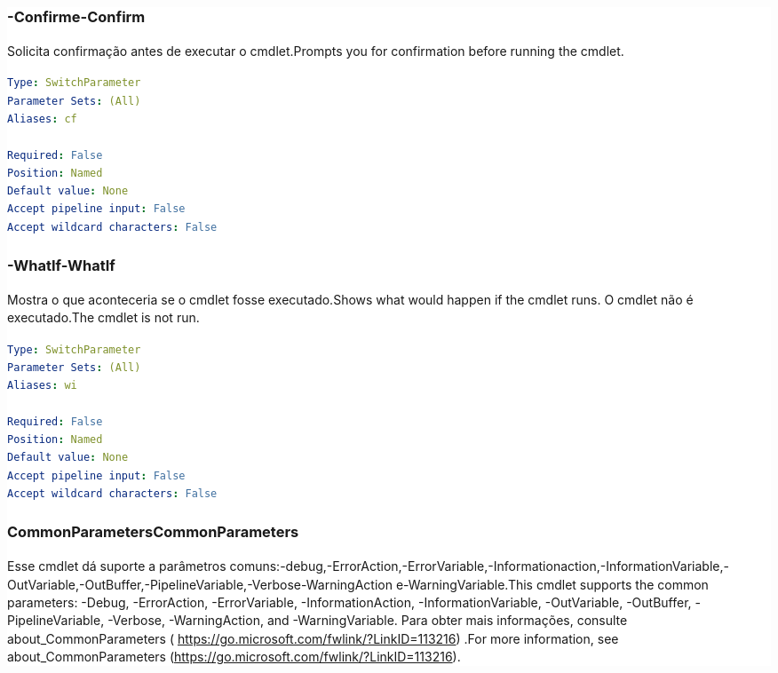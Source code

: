 ### <span data-ttu-id="3de61-128">-Confirme</span><span class="sxs-lookup"><span data-stu-id="3de61-128">-Confirm</span></span>
<span data-ttu-id="3de61-129">Solicita confirmação antes de executar o cmdlet.</span><span class="sxs-lookup"><span data-stu-id="3de61-129">Prompts you for confirmation before running the cmdlet.</span></span>

```yaml
Type: SwitchParameter
Parameter Sets: (All)
Aliases: cf

Required: False
Position: Named
Default value: None
Accept pipeline input: False
Accept wildcard characters: False
```

### <span data-ttu-id="3de61-130">-WhatIf</span><span class="sxs-lookup"><span data-stu-id="3de61-130">-WhatIf</span></span>
<span data-ttu-id="3de61-131">Mostra o que aconteceria se o cmdlet fosse executado.</span><span class="sxs-lookup"><span data-stu-id="3de61-131">Shows what would happen if the cmdlet runs.</span></span> <span data-ttu-id="3de61-132">O cmdlet não é executado.</span><span class="sxs-lookup"><span data-stu-id="3de61-132">The cmdlet is not run.</span></span>

```yaml
Type: SwitchParameter
Parameter Sets: (All)
Aliases: wi

Required: False
Position: Named
Default value: None
Accept pipeline input: False
Accept wildcard characters: False
```

### <span data-ttu-id="3de61-133">CommonParameters</span><span class="sxs-lookup"><span data-stu-id="3de61-133">CommonParameters</span></span>
<span data-ttu-id="3de61-134">Esse cmdlet dá suporte a parâmetros comuns:-debug,-ErrorAction,-ErrorVariable,-Informationaction,-InformationVariable,-OutVariable,-OutBuffer,-PipelineVariable,-Verbose-WarningAction e-WarningVariable.</span><span class="sxs-lookup"><span data-stu-id="3de61-134">This cmdlet supports the common parameters: -Debug, -ErrorAction, -ErrorVariable, -InformationAction, -InformationVariable, -OutVariable, -OutBuffer, -PipelineVariable, -Verbose, -WarningAction, and -WarningVariable.</span></span> <span data-ttu-id="3de61-135">Para obter mais informações, consulte about_CommonParameters ( https://go.microsoft.com/fwlink/?LinkID=113216) .</span><span class="sxs-lookup"><span data-stu-id="3de61-135">For more information, see about_CommonParameters (https://go.microsoft.com/fwlink/?LinkID=113216).</span></span>
